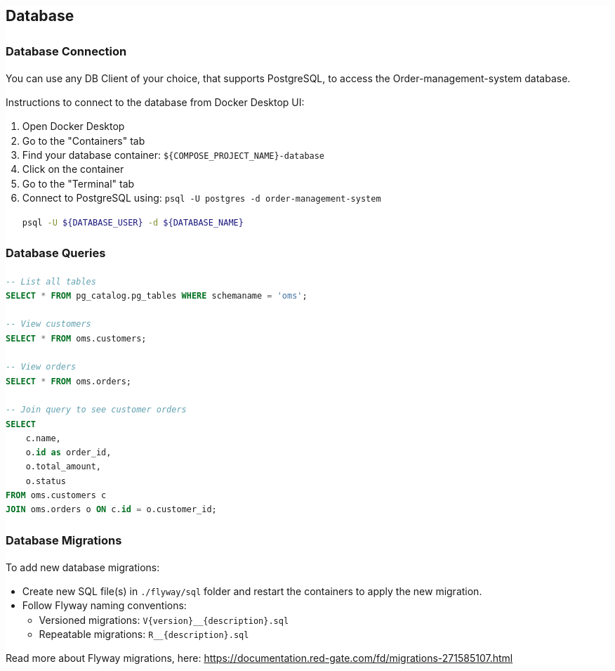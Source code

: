 ## Database

### Database Connection

You can use any DB Client of your choice, that supports PostgreSQL, to access the Order-management-system database.

Instructions to connect to the database from Docker Desktop UI:
1. Open Docker Desktop
2. Go to the "Containers" tab
3. Find your database container: `${COMPOSE_PROJECT_NAME}-database`
4. Click on the container
5. Go to the "Terminal" tab
6. Connect to PostgreSQL using: `psql -U postgres -d order-management-system`
   ```bash
   psql -U ${DATABASE_USER} -d ${DATABASE_NAME}
   ```

### Database Queries

```sql
-- List all tables
SELECT * FROM pg_catalog.pg_tables WHERE schemaname = 'oms';

-- View customers
SELECT * FROM oms.customers;

-- View orders
SELECT * FROM oms.orders;

-- Join query to see customer orders
SELECT 
    c.name,
    o.id as order_id,
    o.total_amount,
    o.status
FROM oms.customers c
JOIN oms.orders o ON c.id = o.customer_id;
```

### Database Migrations

To add new database migrations:

- Create new SQL file(s) in `./flyway/sql` folder and restart the containers to apply the new migration.
- Follow Flyway naming conventions: 
  - Versioned migrations: `V{version}__{description}.sql`
  - Repeatable migrations: `R__{description}.sql`

Read more about Flyway migrations, here: 
https://documentation.red-gate.com/fd/migrations-271585107.html
